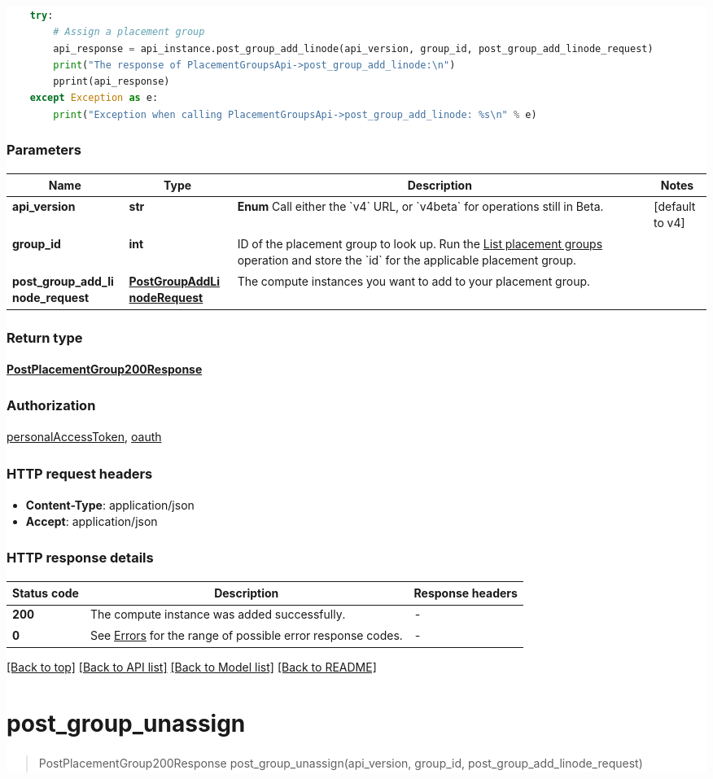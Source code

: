 ```python
    try:
        # Assign a placement group
        api_response = api_instance.post_group_add_linode(api_version, group_id, post_group_add_linode_request)
        print("The response of PlacementGroupsApi->post_group_add_linode:\n")
        pprint(api_response)
    except Exception as e:
        print("Exception when calling PlacementGroupsApi->post_group_add_linode: %s\n" % e)
```



### Parameters


Name | Type | Description  | Notes
------------- | ------------- | ------------- | -------------
 **api_version** | **str**| __Enum__ Call either the &#x60;v4&#x60; URL, or &#x60;v4beta&#x60; for operations still in Beta. | [default to v4]
 **group_id** | **int**| ID of the placement group to look up. Run the [List placement groups](https://techdocs.akamai.com/linode-api/reference/get-placement-groups) operation and store the &#x60;id&#x60; for the applicable placement group. | 
 **post_group_add_linode_request** | [**PostGroupAddLinodeRequest**](PostGroupAddLinodeRequest.md)| The compute instances you want to add to your placement group. | 

### Return type

[**PostPlacementGroup200Response**](PostPlacementGroup200Response.md)

### Authorization

[personalAccessToken](../README.md#personalAccessToken), [oauth](../README.md#oauth)

### HTTP request headers

 - **Content-Type**: application/json
 - **Accept**: application/json

### HTTP response details

| Status code | Description | Response headers |
|-------------|-------------|------------------|
**200** | The compute instance was added successfully. |  -  |
**0** | See [Errors](https://techdocs.akamai.com/linode-api/reference/errors) for the range of possible error response codes. |  -  |

[[Back to top]](#) [[Back to API list]](../README.md#documentation-for-api-endpoints) [[Back to Model list]](../README.md#documentation-for-models) [[Back to README]](../README.md)

# **post_group_unassign**
> PostPlacementGroup200Response post_group_unassign(api_version, group_id, post_group_add_linode_request)
